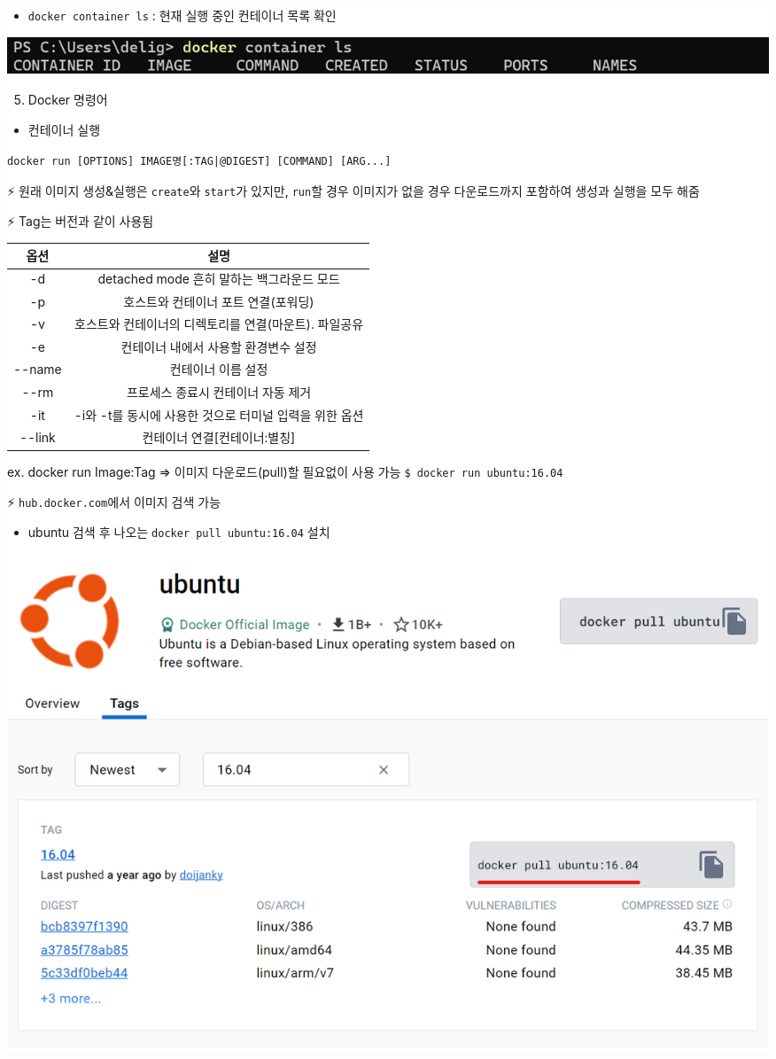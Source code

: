 - `docker container ls` : 현재 실행 중인 컨테이너 목록 확인

![Alt text](image-6.png)

5. Docker 명령어

- 컨테이너 실행

`docker run [OPTIONS] IMAGE명[:TAG|@DIGEST] [COMMAND] [ARG...]`

⚡️ 원래 이미지 생성&실행은 `create`와 `start`가 있지만, `run`할 경우 이미지가 없을 경우 다운로드까지 포함하여 생성과 실행을 모두 해줌

⚡️ Tag는 버전과 같이 사용됨

|  옵션  |                          설명                          |
| :----: | :----------------------------------------------------: |
|   -d   |       detached mode 흔히 말하는 백그라운드 모드        |
|   -p   |          호스트와 컨테이너 포트 연결(포워딩)           |
|   -v   | 호스트와 컨테이너의 디렉토리를 연결(마운트). 파일공유  |
|   -e   |          컨테이너 내에서 사용할 환경변수 설정          |
| --name |                   컨테이너 이름 설정                   |
|  --rm  |           프로세스 종료시 컨테이너 자동 제거           |
|  -it   | -i와 -t를 동시에 사용한 것으로 터미널 입력을 위한 옵션 |
| --link |              컨테이너 연결[컨테이너:별칭]              |

ex. docker run Image:Tag => 이미지 다운로드(pull)할 필요없이 사용 가능
`$ docker run ubuntu:16.04`

⚡️ `hub.docker.com`에서 이미지 검색 가능

- ubuntu 검색 후 나오는 `docker pull ubuntu:16.04` 설치

![Alt text](image-8.png)
